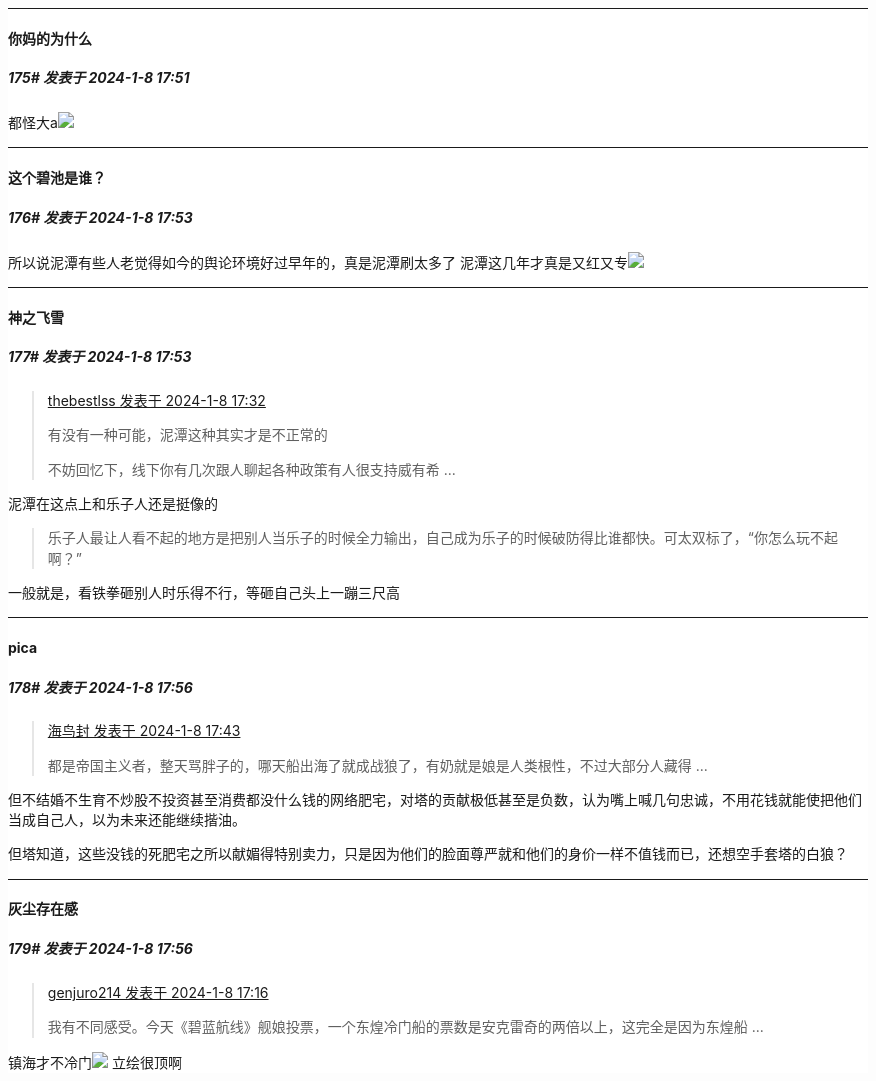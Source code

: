 
*****

####  你妈的为什么  
##### 175#       发表于 2024-1-8 17:51

都怪大a<img src="https://static.saraba1st.com/image/smiley/face2017/049.png" referrerpolicy="no-referrer">

*****

####  这个碧池是谁？  
##### 176#       发表于 2024-1-8 17:53

所以说泥潭有些人老觉得如今的舆论环境好过早年的，真是泥潭刷太多了
泥潭这几年才真是又红又专<img src="https://static.saraba1st.com/image/smiley/face2017/067.png" referrerpolicy="no-referrer">

*****

####  神之飞雪  
##### 177#       发表于 2024-1-8 17:53

<blockquote><a href="httphttps://bbs.saraba1st.com/2b/forum.php?mod=redirect&amp;goto=findpost&amp;pid=63578602&amp;ptid=2167108" target="_blank">thebestlss 发表于 2024-1-8 17:32</a>

有没有一种可能，泥潭这种其实才是不正常的

不妨回忆下，线下你有几次跟人聊起各种政策有人很支持威有希 ...</blockquote>
泥潭在这点上和乐子人还是挺像的 <blockquote>乐子人最让人看不起的地方是把别人当乐子的时候全力输出，自己成为乐子的时候破防得比谁都快。可太双标了，“你怎么玩不起啊？”</blockquote>

一般就是，看铁拳砸别人时乐得不行，等砸自己头上一蹦三尺高


*****

####  pica  
##### 178#       发表于 2024-1-8 17:56

<blockquote><a href="httphttps://bbs.saraba1st.com/2b/forum.php?mod=redirect&amp;goto=findpost&amp;pid=63578759&amp;ptid=2167108" target="_blank">海鸟封 发表于 2024-1-8 17:43</a>

都是帝国主义者，整天骂胖子的，哪天船出海了就成战狼了，有奶就是娘是人类根性，不过大部分人藏得 ...</blockquote>
但不结婚不生育不炒股不投资甚至消费都没什么钱的网络肥宅，对塔的贡献极低甚至是负数，认为嘴上喊几句忠诚，不用花钱就能使把他们当成自己人，以为未来还能继续揩油。

但塔知道，这些没钱的死肥宅之所以献媚得特别卖力，只是因为他们的脸面尊严就和他们的身价一样不值钱而已，还想空手套塔的白狼？

*****

####  灰尘存在感  
##### 179#       发表于 2024-1-8 17:56

<blockquote><a href="httphttps://bbs.saraba1st.com/2b/forum.php?mod=redirect&amp;goto=findpost&amp;pid=63578398&amp;ptid=2167108" target="_blank">genjuro214 发表于 2024-1-8 17:16</a>

我有不同感受。今天《碧蓝航线》舰娘投票，一个东煌冷门船的票数是安克雷奇的两倍以上，这完全是因为东煌船 ...</blockquote>
镇海才不冷门<img src="https://static.saraba1st.com/image/smiley/face2017/037.png" referrerpolicy="no-referrer"> 立绘很顶啊
